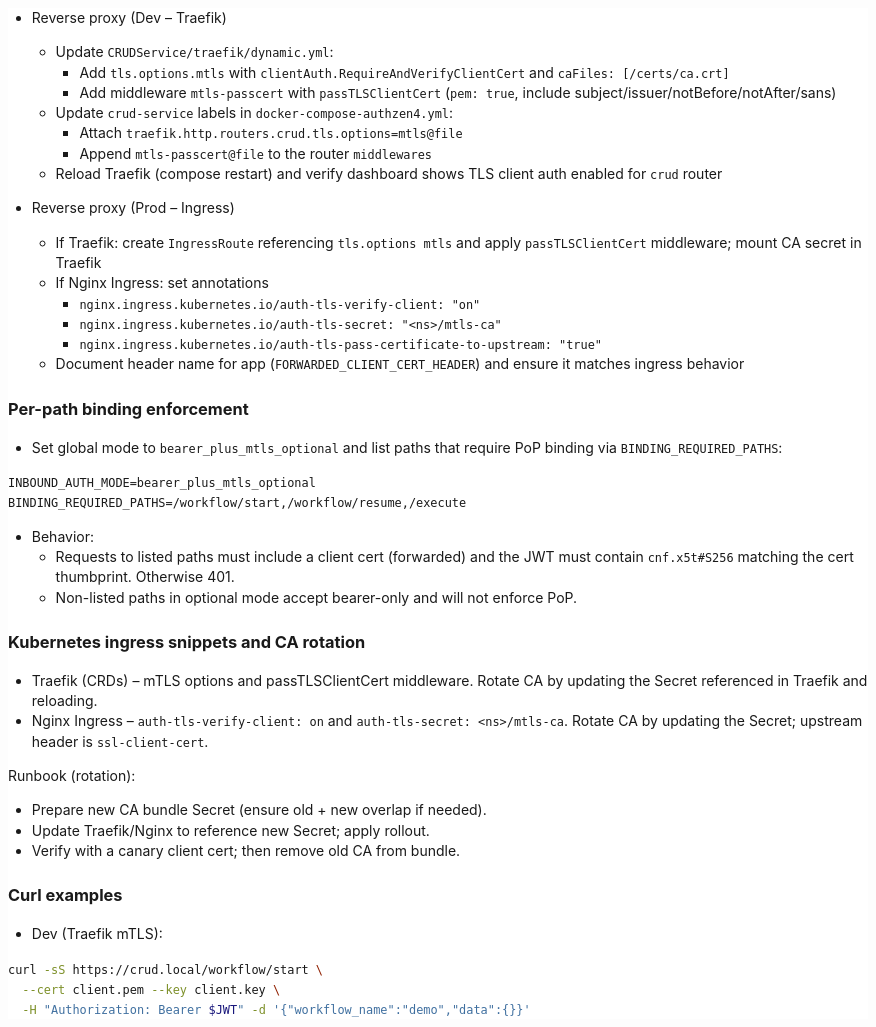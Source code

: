 - Reverse proxy (Dev – Traefik)
  - Update `CRUDService/traefik/dynamic.yml`:
    - Add `tls.options.mtls` with `clientAuth.RequireAndVerifyClientCert` and `caFiles: [/certs/ca.crt]`
    - Add middleware `mtls-passcert` with `passTLSClientCert` (`pem: true`, include subject/issuer/notBefore/notAfter/sans)
  - Update `crud-service` labels in `docker-compose-authzen4.yml`:
    - Attach `traefik.http.routers.crud.tls.options=mtls@file`
    - Append `mtls-passcert@file` to the router `middlewares`
  - Reload Traefik (compose restart) and verify dashboard shows TLS client auth enabled for `crud` router

- Reverse proxy (Prod – Ingress)
  - If Traefik: create `IngressRoute` referencing `tls.options mtls` and apply `passTLSClientCert` middleware; mount CA secret in Traefik
  - If Nginx Ingress: set annotations
    - `nginx.ingress.kubernetes.io/auth-tls-verify-client: "on"`
    - `nginx.ingress.kubernetes.io/auth-tls-secret: "<ns>/mtls-ca"`
    - `nginx.ingress.kubernetes.io/auth-tls-pass-certificate-to-upstream: "true"`
  - Document header name for app (`FORWARDED_CLIENT_CERT_HEADER`) and ensure it matches ingress behavior

### Per-path binding enforcement

- Set global mode to `bearer_plus_mtls_optional` and list paths that require PoP binding via `BINDING_REQUIRED_PATHS`:

```env
INBOUND_AUTH_MODE=bearer_plus_mtls_optional
BINDING_REQUIRED_PATHS=/workflow/start,/workflow/resume,/execute
```

- Behavior:
  - Requests to listed paths must include a client cert (forwarded) and the JWT must contain `cnf.x5t#S256` matching the cert thumbprint. Otherwise 401.
  - Non-listed paths in optional mode accept bearer-only and will not enforce PoP.

### Kubernetes ingress snippets and CA rotation

- Traefik (CRDs) – mTLS options and passTLSClientCert middleware. Rotate CA by updating the Secret referenced in Traefik and reloading.
- Nginx Ingress – `auth-tls-verify-client: on` and `auth-tls-secret: <ns>/mtls-ca`. Rotate CA by updating the Secret; upstream header is `ssl-client-cert`.

Runbook (rotation):
- Prepare new CA bundle Secret (ensure old + new overlap if needed).
- Update Traefik/Nginx to reference new Secret; apply rollout.
- Verify with a canary client cert; then remove old CA from bundle.

### Curl examples

- Dev (Traefik mTLS):

```bash
curl -sS https://crud.local/workflow/start \
  --cert client.pem --key client.key \
  -H "Authorization: Bearer $JWT" -d '{"workflow_name":"demo","data":{}}'
```
